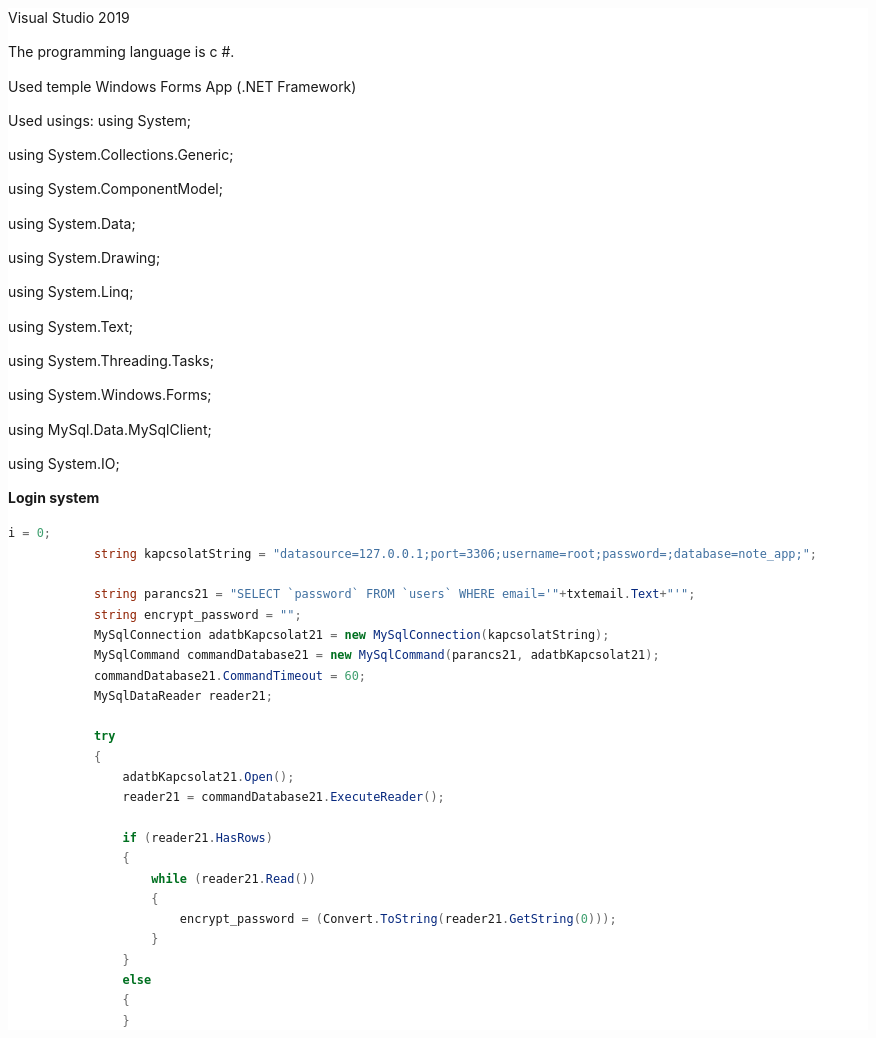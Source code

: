Visual Studio 2019

The programming language is c #.

Used temple Windows Forms App (.NET Framework)

Used usings: using System;

using System.Collections.Generic;

using System.ComponentModel;

using System.Data;

using System.Drawing;

using System.Linq;

using System.Text;

using System.Threading.Tasks;

using System.Windows.Forms;

using MySql.Data.MySqlClient;

using System.IO;

**Login system**

```c#
i = 0;
            string kapcsolatString = "datasource=127.0.0.1;port=3306;username=root;password=;database=note_app;";

            string parancs21 = "SELECT `password` FROM `users` WHERE email='"+txtemail.Text+"'";
            string encrypt_password = "";
            MySqlConnection adatbKapcsolat21 = new MySqlConnection(kapcsolatString);
            MySqlCommand commandDatabase21 = new MySqlCommand(parancs21, adatbKapcsolat21);
            commandDatabase21.CommandTimeout = 60;
            MySqlDataReader reader21;

            try
            {
                adatbKapcsolat21.Open();
                reader21 = commandDatabase21.ExecuteReader();

                if (reader21.HasRows)
                {
                    while (reader21.Read())
                    {
                        encrypt_password = (Convert.ToString(reader21.GetString(0)));
                    }
                }
                else
                {
                }
```
